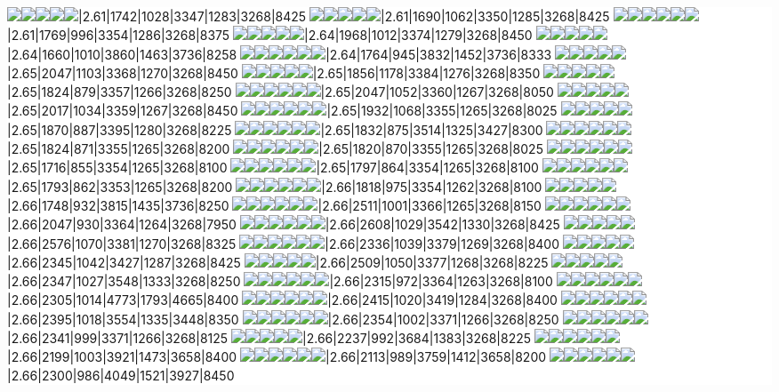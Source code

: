 ![](/item/3091.png)![](/item/3094.png)![](/item/1053.png)![](/item/1055.png)![](/item/1037.png)|2.61|1742|1028|3347|1283|3268|8425
![](/item/6671.png)![](/item/3085.png)![](/item/1053.png)![](/item/1055.png)![](/item/1037.png)|2.61|1690|1062|3350|1285|3268|8425
![](/item/3095.png)![](/item/3085.png)![](/item/1053.png)![](/item/1055.png)![](/item/1037.png)![](/item/1036.png)|2.61|1769|996|3354|1286|3268|8375
![](/item/6696.png)![](/item/3087.png)![](/item/1053.png)![](/item/1055.png)![](/item/3006.png)|2.64|1968|1012|3374|1279|3268|8450
![](/item/3153.png)![](/item/3078.png)![](/item/1001.png)![](/item/1055.png)![](/item/1037.png)|2.64|1660|1010|3860|1463|3736|8258
![](/item/3087.png)![](/item/3078.png)![](/item/1001.png)![](/item/1053.png)![](/item/1055.png)![](/item/1036.png)|2.64|1764|945|3832|1452|3736|8333
![](/item/3095.png)![](/item/3033.png)![](/item/1053.png)![](/item/1055.png)![](/item/3006.png)|2.65|2047|1103|3368|1270|3268|8450
![](/item/3153.png)![](/item/3087.png)![](/item/1001.png)![](/item/1055.png)![](/item/1038.png)|2.65|1856|1178|3384|1276|3268|8350
![](/item/6675.png)![](/item/3115.png)![](/item/1001.png)![](/item/1053.png)![](/item/1055.png)|2.65|1824|879|3357|1266|3268|8250
![](/item/3095.png)![](/item/3006.png)![](/item/1053.png)![](/item/1055.png)![](/item/1038.png)![](/item/1038.png)|2.65|2047|1052|3360|1267|3268|8050
![](/item/3095.png)![](/item/6693.png)![](/item/1053.png)![](/item/1055.png)![](/item/3006.png)|2.65|2017|1034|3359|1267|3268|8450
![](/item/6671.png)![](/item/3006.png)![](/item/1053.png)![](/item/1055.png)![](/item/1038.png)![](/item/1037.png)|2.65|1932|1068|3355|1265|3268|8025
![](/item/3074.png)![](/item/3115.png)![](/item/1001.png)![](/item/1055.png)![](/item/1037.png)|2.65|1870|887|3395|1280|3268|8225
![](/item/6692.png)![](/item/3115.png)![](/item/1001.png)![](/item/1053.png)![](/item/1055.png)![](/item/1036.png)|2.65|1832|875|3514|1325|3427|8300
![](/item/6696.png)![](/item/3115.png)![](/item/1001.png)![](/item/1053.png)![](/item/1055.png)![](/item/1036.png)|2.65|1824|871|3355|1265|3268|8200
![](/item/3179.png)![](/item/3115.png)![](/item/1001.png)![](/item/1053.png)![](/item/1055.png)![](/item/1037.png)|2.65|1820|870|3355|1265|3268|8025
![](/item/3508.png)![](/item/3115.png)![](/item/1001.png)![](/item/1053.png)![](/item/1055.png)![](/item/1036.png)|2.65|1716|855|3354|1265|3268|8100
![](/item/3004.png)![](/item/3115.png)![](/item/1001.png)![](/item/1053.png)![](/item/1055.png)![](/item/1036.png)|2.65|1797|864|3354|1265|3268|8100
![](/item/6693.png)![](/item/3115.png)![](/item/1001.png)![](/item/1053.png)![](/item/1055.png)![](/item/1036.png)|2.65|1793|862|3353|1265|3268|8200
![](/item/3508.png)![](/item/3091.png)![](/item/1001.png)![](/item/1053.png)![](/item/1055.png)![](/item/1036.png)|2.66|1818|975|3354|1262|3268|8100
![](/item/3161.png)![](/item/3091.png)![](/item/1001.png)![](/item/1053.png)![](/item/1055.png)|2.66|1748|932|3815|1435|3736|8250
![](/item/6691.png)![](/item/3006.png)![](/item/1053.png)![](/item/1055.png)![](/item/1038.png)![](/item/1038.png)|2.66|2511|1001|3366|1265|3268|8150
![](/item/3508.png)![](/item/3006.png)![](/item/1053.png)![](/item/1055.png)![](/item/1038.png)![](/item/1038.png)|2.66|2047|930|3364|1264|3268|7950
![](/item/6691.png)![](/item/3156.png)![](/item/1001.png)![](/item/1053.png)![](/item/1055.png)![](/item/1037.png)|2.66|2608|1029|3542|1330|3268|8425
![](/item/3142.png)![](/item/6693.png)![](/item/1053.png)![](/item/1055.png)![](/item/1037.png)|2.66|2576|1070|3381|1270|3268|8325
![](/item/6696.png)![](/item/3031.png)![](/item/1001.png)![](/item/1053.png)![](/item/1055.png)![](/item/1036.png)|2.66|2336|1039|3379|1269|3268|8400
![](/item/3074.png)![](/item/3031.png)![](/item/1001.png)![](/item/1055.png)![](/item/1037.png)|2.66|2345|1042|3427|1287|3268|8425
![](/item/3142.png)![](/item/3004.png)![](/item/1053.png)![](/item/1055.png)![](/item/1037.png)|2.66|2509|1050|3377|1268|3268|8225
![](/item/6696.png)![](/item/3072.png)![](/item/1001.png)![](/item/1055.png)![](/item/1038.png)|2.66|2347|1027|3548|1333|3268|8250
![](/item/6691.png)![](/item/3139.png)![](/item/1001.png)![](/item/1053.png)![](/item/1055.png)![](/item/1036.png)|2.66|2315|972|3364|1263|3268|8100
![](/item/6696.png)![](/item/6673.png)![](/item/1001.png)![](/item/1055.png)![](/item/1038.png)![](/item/1036.png)|2.66|2305|1014|4773|1793|4665|8400
![](/item/3074.png)![](/item/6695.png)![](/item/1001.png)![](/item/1055.png)![](/item/1038.png)![](/item/1036.png)|2.66|2415|1020|3419|1284|3268|8400
![](/item/3179.png)![](/item/6692.png)![](/item/1001.png)![](/item/1053.png)![](/item/1055.png)![](/item/1038.png)|2.66|2395|1018|3554|1335|3448|8350
![](/item/3179.png)![](/item/6693.png)![](/item/1001.png)![](/item/1053.png)![](/item/1055.png)![](/item/1038.png)|2.66|2354|1002|3371|1266|3268|8250
![](/item/6696.png)![](/item/6695.png)![](/item/1001.png)![](/item/1053.png)![](/item/1055.png)![](/item/1037.png)|2.66|2341|999|3371|1266|3268|8125
![](/item/3074.png)![](/item/3072.png)![](/item/1001.png)![](/item/1055.png)![](/item/1037.png)|2.66|2237|992|3684|1383|3268|8225
![](/item/6609.png)![](/item/3072.png)![](/item/1001.png)![](/item/1055.png)![](/item/1038.png)![](/item/1036.png)|2.66|2199|1003|3921|1473|3658|8400
![](/item/6609.png)![](/item/3031.png)![](/item/1001.png)![](/item/1053.png)![](/item/1055.png)![](/item/1036.png)|2.66|2113|989|3759|1412|3658|8200
![](/item/3142.png)![](/item/6333.png)![](/item/1053.png)![](/item/1055.png)![](/item/1036.png)![](/item/1036.png)|2.66|2300|986|4049|1521|3927|8450